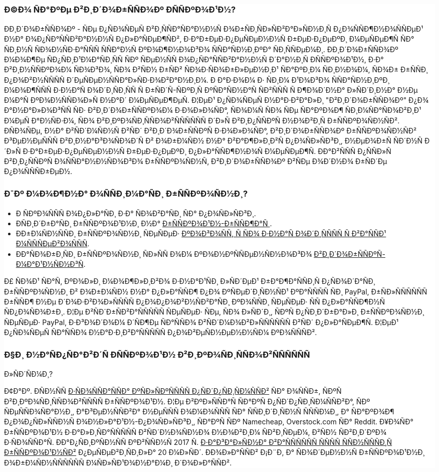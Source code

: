### Ð©Ð¾ ÑÐ°ÐºÐµ Ð²Ð¸Ð´Ð¾Ð±ÑÑÐ¾Ðº ÐÑÑÐºÐ¾Ð¹Ð½?

ÐÐ¸Ð´Ð¾Ð±ÑÑÐ¾Ðº - ÑÐµ Ð¿ÑÐ¾ÑÐµÑ Ð²Ð¸ÑÑÐ°ÑÐ°Ð½Ð½Ñ
Ð¾Ð±ÑÐ¸ÑÐ»ÑÐ²Ð°Ð»ÑÐ½Ð¸Ñ Ð¿Ð¾ÑÑÐ¶Ð½Ð¾ÑÑÐµÐ¹ Ð½Ð° Ð¾Ð¿ÑÐ°ÑÑÐ²Ð°Ð½Ð½Ñ
Ð¿Ð»Ð°ÑÐµÐ¶ÑÐ², Ð·Ð°Ð±ÐµÐ·Ð¿ÐµÑÐµÐ½Ð½Ñ Ð±ÐµÐ·Ð¿ÐµÐºÐ¸ Ð¼ÐµÑÐµÐ¶Ñ ÑÐ°
ÑÐ¸Ð½Ñ ÑÐ¾Ð½ÑÐ·Ð°ÑÑÑ ÑÑÐ°Ð½Ñ ÐºÐ¾Ð¶Ð½Ð¾Ð³Ð¾ ÑÑÐ°ÑÐ½Ð¸ÐºÐ°
ÑÐ¸ÑÑÐµÐ¼Ð¸. ÐÐ¸Ð´Ð¾Ð±ÑÑÐ¾Ðº Ð¼Ð¾Ð¶Ðµ ÑÐ¿ÑÐ¸Ð¹Ð¼Ð°ÑÐ¸ÑÑ ÑÐº
ÑÐµÐ½ÑÑ Ð¾Ð¿ÑÐ°ÑÑÐ²Ð°Ð½Ð½Ñ Ð´Ð°Ð½Ð¸Ñ ÐÑÑÐºÐ¾Ð¹Ð½, Ð·Ð°
Ð²Ð¸Ð½ÑÑÐºÐ¾Ð¼ ÑÐ¾Ð³Ð¾, ÑÐ¾ Ð²ÑÐ½ Ð±ÑÐ² ÑÐ¾Ð·ÑÐ¾Ð±Ð»ÐµÐ½Ð¸Ð¹
ÑÐ°ÐºÐ¸Ð¼ ÑÐ¸Ð½Ð¾Ð¼, ÑÐ¾Ð± Ð±ÑÑÐ¸ Ð¿Ð¾Ð²Ð½ÑÑÑÑ
Ð´ÐµÑÐµÐ½ÑÑÐ°Ð»ÑÐ·Ð¾Ð²Ð°Ð½Ð¸Ð¼. Ð Ð°Ð·Ð¾Ð¼ Ð· ÑÐ¸Ð¼ Ð¹Ð¾Ð³Ð¾
ÑÑÐ°ÑÐ½Ð¸ÐºÐ¸ Ð¼Ð¾Ð¶ÑÑÑ Ð·Ð½Ð°Ñ Ð¾Ð´Ð¸ÑÐ¸ÑÑ Ñ Ð±ÑÐ´Ñ-ÑÐºÐ¸Ñ
ÐºÑÐ°ÑÐ½Ð°Ñ ÑÐ²ÑÑÑ Ñ Ð¶Ð¾Ð´Ð½Ð° Ð»ÑÐ´Ð¸Ð½Ð° Ð½Ðµ Ð¼Ð°Ñ
ÐºÐ¾Ð½ÑÑÐ¾Ð»Ñ Ð½Ð°Ð´ Ð¼ÐµÑÐµÐ¶ÐµÑ. Ð¦ÐµÐ¹ Ð¿ÑÐ¾ÑÐµÑ Ð½Ð°Ð·Ð²Ð°Ð»Ð¸
"Ð²Ð¸Ð´Ð¾Ð±ÑÑÐ¾Ðº" Ð¿Ð¾ Ð°Ð½Ð°Ð»Ð¾Ð³ÑÑ ÑÐ· Ð²Ð¸Ð´Ð¾Ð±ÑÑÐºÐ¾Ð¼
Ð·Ð¾Ð»Ð¾ÑÐ°, ÑÐ¾Ð¼Ñ ÑÐ¾ ÑÐµ ÑÐ°ÐºÐ¾Ð¶ ÑÐ¸Ð¼ÑÐ°ÑÐ¾Ð²Ð¸Ð¹ Ð¼ÐµÑ
Ð°Ð½ÑÐ·Ð¼, ÑÐ¾ Ð²Ð¸ÐºÐ¾ÑÐ¸ÑÑÐ¾Ð²ÑÑÑÑÑÑ Ð´Ð»Ñ Ð²Ð¸Ð¿ÑÑÐºÑ
Ð½Ð¾Ð²Ð¸Ñ Ð±ÑÑÐºÐ¾ÑÐ½ÑÐ². ÐÑÐ¾ÑÐµ, Ð½Ð° Ð²ÑÐ´Ð¼ÑÐ½Ñ Ð²ÑÐ´
Ð²Ð¸Ð´Ð¾Ð±ÑÑÐºÑ Ð·Ð¾Ð»Ð¾ÑÐ°, Ð²Ð¸Ð´Ð¾Ð±ÑÑÐ¾Ðº Ð±ÑÑÐºÐ¾ÑÐ½ÑÐ²
Ð³ÐµÐ½ÐµÑÑÑ Ð²Ð¸Ð½Ð°Ð³Ð¾ÑÐ¾Ð´Ñ Ð² Ð¾Ð±Ð¼ÑÐ½ Ð½Ð° Ð²Ð°Ð¶Ð»Ð¸Ð²Ñ
Ð¿Ð¾ÑÐ»ÑÐ³Ð¸, Ð½ÐµÐ¾Ð±Ñ ÑÐ´Ð½Ñ Ð´Ð»Ñ Ð·Ð°Ð±ÐµÐ·Ð¿ÐµÑÐµÐ½Ð½Ñ
Ð±ÐµÐ·Ð¿ÐµÐºÐ¸ Ð¿Ð»Ð°ÑÑÐ¶Ð½Ð¾Ñ Ð¼ÐµÑÐµÐ¶Ñ. ÐÐ°Ð²ÑÑÑ Ð¿ÑÑÐ»Ñ
Ð²Ð¸Ð¿ÑÑÐºÑ Ð¾ÑÑÐ°Ð½Ð½ÑÐ¾Ð³Ð¾ Ð±ÑÑÐºÐ¾ÑÐ½Ñ, Ð²Ð¸Ð´Ð¾Ð±ÑÑÐ¾Ðº
Ð²ÑÐµ Ð¾Ð´Ð½Ð¾ Ð±ÑÐ´Ðµ Ð¿Ð¾ÑÑÑÐ±ÐµÐ½.

### Ð¯Ðº Ð¼Ð¾Ð¶Ð½Ð° Ð¾ÑÑÐ¸Ð¼Ð°ÑÐ¸ Ð±ÑÑÐºÐ¾ÑÐ½Ð¸?

  * Ð ÑÐºÐ¾ÑÑÑ Ð¾Ð¿Ð»Ð°ÑÐ¸ Ð·Ð° ÑÐ¾Ð²Ð°ÑÐ¸ ÑÐ° Ð¿Ð¾ÑÐ»ÑÐ³Ð¸.
  * ÐÑÐ¸Ð´Ð±Ð°ÑÐ¸ Ð±ÑÑÐºÐ¾Ð¹Ð½Ð¸ Ð½Ð° [Ð±ÑÑÐºÐ¾Ð¹Ð½-Ð±ÑÑÐ¶Ð°Ñ ](https://www.buybitcoinworldwide.com).
  * ÐÐ±Ð¼ÑÐ½ÑÑÐ¸ Ð±ÑÑÐºÐ¾ÑÐ½Ð¸ ÑÐµÑÐµÐ· [ÐºÐ¾Ð³Ð¾ÑÑ, Ñ ÑÐ¾ Ð·Ð½Ð°Ñ Ð¾Ð´Ð¸ÑÑÑÑ Ñ Ð²Ð°ÑÑÐ¹ Ð¼ÑÑÑÐµÐ²Ð¾ÑÑÑ](https://localbitcoins.com/).
  * ÐÐ°ÑÐ¾Ð±Ð¸ÑÐ¸ Ð±ÑÑÐºÐ¾ÑÐ½Ð¸ ÑÐ»ÑÑ Ð¾Ð¼ ÐºÐ¾Ð½ÐºÑÑÐµÐ½ÑÐ½Ð¾Ð³Ð¾ [Ð²Ð¸Ð´Ð¾Ð±ÑÑÐºÑ-Ð¼Ð°Ð¹Ð½ÑÐ½Ð³Ñ](http://www.bitcoinmining.com/).

Ð£ ÑÐ¾Ð¹ ÑÐ°Ñ, ÐºÐ¾Ð»Ð¸ Ð¼Ð¾Ð¶Ð»Ð¸Ð²Ð¾ Ð·Ð½Ð°Ð¹ÑÐ¸ Ð»ÑÐ´ÐµÐ¹
Ð±Ð°Ð¶Ð°ÑÑÐ¸Ñ Ð¿ÑÐ¾Ð´Ð°ÑÐ¸ Ð±ÑÑÐºÐ¾ÑÐ½Ð¸ Ð² Ð¾Ð±Ð¼ÑÐ½ Ð½Ð°
Ð¿Ð»Ð°ÑÑÐ¶ Ð¿Ð¾ ÐºÑÐµÐ´Ð¸ÑÐ½ÑÐ¹ ÐºÐ°ÑÑÑÑ ÑÐ¸ PayPal,
Ð±ÑÐ»ÑÑÑÑÑÑ Ð±ÑÑÐ¶ Ð½Ðµ Ð´Ð¾Ð·Ð²Ð¾Ð»ÑÑÑÑ Ð¿Ð¾Ð¿Ð¾Ð²Ð½ÑÐ²Ð°ÑÐ¸
ÐºÐ¾ÑÑÐ¸ ÑÐµÑÐµÐ· ÑÑ Ð¿Ð»Ð°ÑÑÐ¶Ð½Ñ ÑÐ¿Ð¾ÑÐ¾Ð±Ð¸. Ð¦Ðµ
Ð²ÑÐ´Ð±ÑÐ²Ð°ÑÑÑÑÑ ÑÐµÑÐµÐ· ÑÐµ, ÑÐ¾ Ð»ÑÐ´Ð¸, ÑÐºÑ
Ð¿ÑÐ¸Ð´Ð±Ð°Ð»Ð¸ Ð±ÑÑÐºÐ¾ÑÐ½Ð¸ ÑÐµÑÐµÐ· PayPal, Ð·Ð³Ð¾Ð´Ð¾Ð¼ Ð´ÑÐ¶Ðµ
ÑÐ°ÑÑÐ¾ Ð²ÑÐ´Ð¼Ð¾Ð²Ð»ÑÑÑÑÑÑ Ð²ÑÐ´ Ð¿Ð»Ð°ÑÐµÐ¶Ñ. Ð¦ÐµÐ¹
Ð¿ÑÐ¾ÑÐµÑ ÑÐ°ÑÑÐ¾ Ð½Ð°Ð·Ð¸Ð²Ð°ÑÑÑÑÑ Ð¿Ð¾Ð²ÐµÑÐ½ÐµÐ½Ð½ÑÐ¼
ÐºÐ¾ÑÑÑÐ².

### Ð§Ð¸ Ð½Ð°ÑÐ¿ÑÐ°Ð²Ð´Ñ ÐÑÑÐºÐ¾Ð¹Ð½ Ð²Ð¸ÐºÐ¾ÑÐ¸ÑÑÐ¾Ð²ÑÑÑÑÑÑ
Ð»ÑÐ´ÑÐ¼Ð¸?

Ð¢Ð°Ðº. ÐÑÐ½ÑÑ [Ð·ÑÐ¾ÑÑÐ°ÑÑÐ° ÐºÑÐ»ÑÐºÑÑÑÑ
Ð¿ÑÐ´Ð¿ÑÐ¸ÑÐ¼ÑÑÐ²](/en/spend-bitcoin) ÑÐ° Ð¾ÑÑÐ±, ÑÐºÑ
Ð²Ð¸ÐºÐ¾ÑÐ¸ÑÑÐ¾Ð²ÑÑÑÑ Ð±ÑÑÐºÐ¾Ð¹Ð½. Ð¦Ðµ Ð²ÐºÐ»ÑÑÐ°Ñ ÑÐ°ÐºÑ
Ð¿ÑÐ´Ð¿ÑÐ¸ÑÐ¼ÑÑÐ²Ð°, ÑÐº ÑÐµÑÑÐ¾ÑÐ°Ð½Ð¸, Ð°Ð³ÐµÐ½ÑÑÐ²Ð° Ð½ÐµÑÑÑ
Ð¾Ð¼Ð¾ÑÑÑ ÑÐ° ÑÑÐ¸Ð´Ð¸ÑÐ½Ñ ÑÑÑÐ¼Ð¸, Ð° ÑÐ°ÐºÐ¾Ð¶
Ð¿Ð¾Ð¿ÑÐ»ÑÑÐ½Ñ Ð¾Ð½Ð»Ð°Ð¹Ð½-Ð¿Ð¾ÑÐ»ÑÐ³Ð¸, ÑÐ°ÐºÑ ÑÐº Namecheap,
Overstock.com ÑÐ° Reddit. Ð¥Ð¾ÑÐ° Ð±ÑÑÐºÐ¾Ð¹Ð½ Ð·Ð°Ð»Ð¸ÑÐ°ÑÑÑÑÑ
Ð²ÑÐ´Ð½Ð¾ÑÐ½Ð¾ Ð½Ð¾Ð²Ð¸Ð¼ ÑÐ²Ð¸ÑÐµÐ¼, Ð²ÑÐ½ ÑÐ²Ð¸Ð´ÐºÐ¾ Ð·ÑÐ¾ÑÑÐ°Ñ.
ÐÐ°Ð¿ÑÐ¸ÐºÑÐ½ÑÑ ÐºÐ²ÑÑÐ½Ñ 2017 Ñ. [Ð·Ð°Ð³Ð°Ð»ÑÐ½Ð° Ð²Ð°ÑÑÑÑÑÑ
ÑÑÑÑ ÑÑÐ½ÑÑÑÐ¸Ñ
Ð±ÑÑÐºÐ¾Ð¹Ð½ÑÐ²](https://bitcoincharts.com/bitcoin/) Ð¿ÐµÑÐµÐ²Ð¸ÑÐ¸Ð»Ð°
20 Ð¼Ð»ÑÐ´. ÐÐ¾Ð»Ð°ÑÑÐ² Ð¡Ð¨Ð, Ð° ÑÐ¾Ð´ÐµÐ½Ð½Ñ Ð±ÑÑÐºÐ¾Ð¹Ð½Ð¸
Ð¾Ð±Ð¼ÑÐ½ÑÑÑÑÑÑ Ð¼ÑÐ»ÑÐ¹Ð¾Ð½Ð°Ð¼Ð¸ Ð´Ð¾Ð»Ð°ÑÑÐ².
